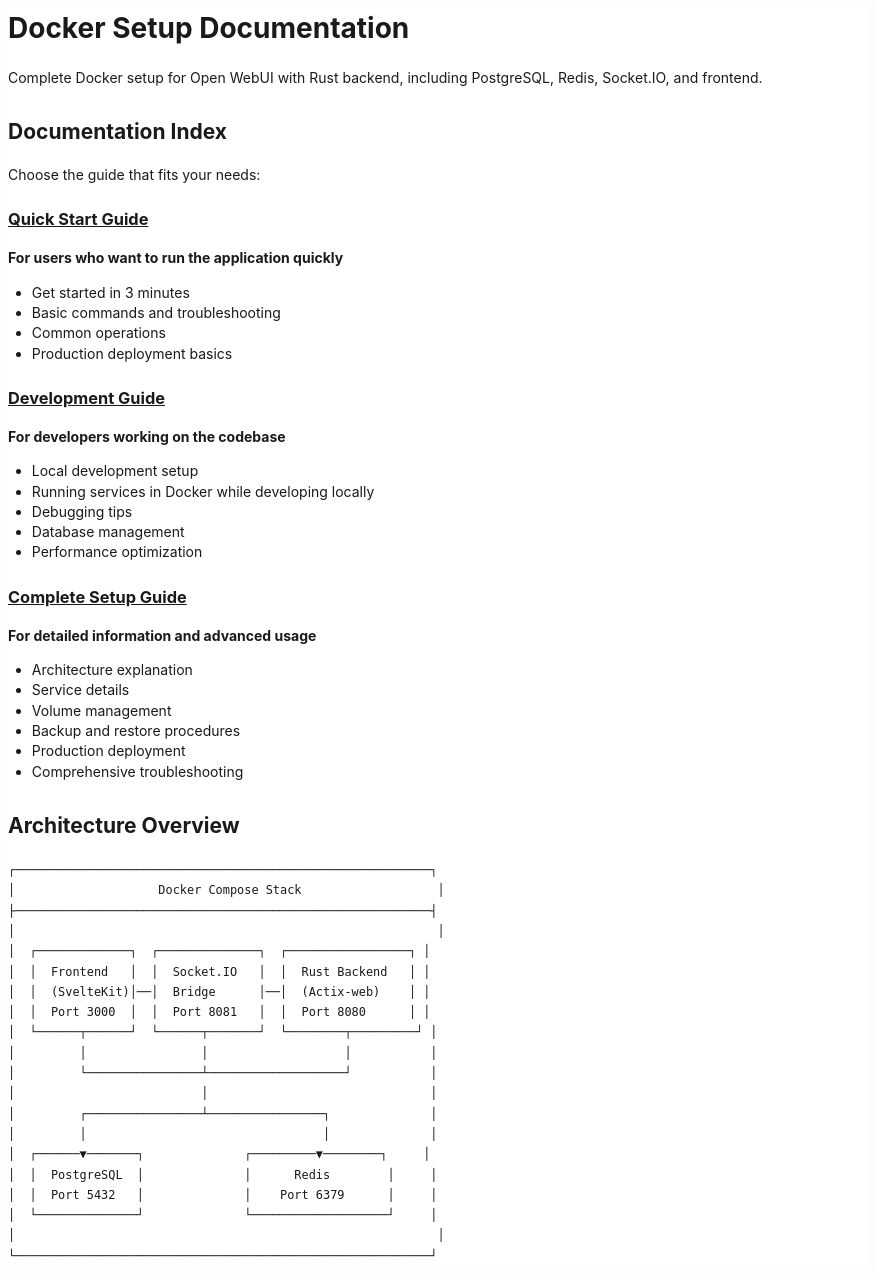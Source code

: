 # Docker Setup Documentation

Complete Docker setup for Open WebUI with Rust backend, including PostgreSQL, Redis, Socket.IO, and frontend.

## Documentation Index

Choose the guide that fits your needs:

### [Quick Start Guide](DOCKER_QUICKSTART.md)
**For users who want to run the application quickly**
- Get started in 3 minutes
- Basic commands and troubleshooting
- Common operations
- Production deployment basics

### [Development Guide](DOCKER_DEV.md)
**For developers working on the codebase**
- Local development setup
- Running services in Docker while developing locally
- Debugging tips
- Database management
- Performance optimization

### [Complete Setup Guide](DOCKER_SETUP.md)
**For detailed information and advanced usage**
- Architecture explanation
- Service details
- Volume management
- Backup and restore procedures
- Production deployment
- Comprehensive troubleshooting

## Architecture Overview

```
┌──────────────────────────────────────────────────────────┐
│                    Docker Compose Stack                   │
├──────────────────────────────────────────────────────────┤
│                                                           │
│  ┌─────────────┐  ┌──────────────┐  ┌─────────────────┐ │
│  │  Frontend   │  │  Socket.IO   │  │  Rust Backend   │ │
│  │  (SvelteKit)│──│  Bridge      │──│  (Actix-web)    │ │
│  │  Port 3000  │  │  Port 8081   │  │  Port 8080      │ │
│  └──────┬──────┘  └──────┬───────┘  └────────┬─────────┘ │
│         │                │                   │           │
│         └────────────────┴───────────────────┘           │
│                          │                               │
│         ┌────────────────┴────────────────┐              │
│         │                                 │              │
│  ┌──────▼───────┐              ┌─────────▼────────┐     │
│  │  PostgreSQL  │              │      Redis        │     │
│  │  Port 5432   │              │    Port 6379      │     │
│  └──────────────┘              └───────────────────┘     │
│                                                           │
└──────────────────────────────────────────────────────────┘
```
